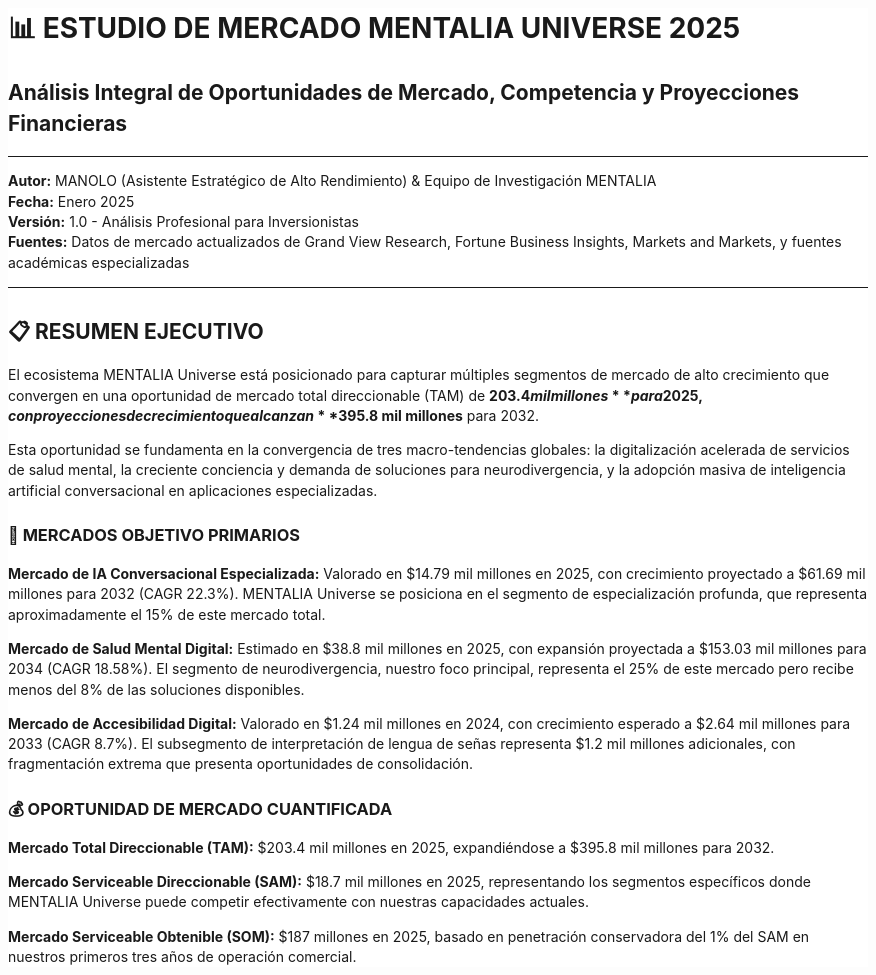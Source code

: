 # 📊 ESTUDIO DE MERCADO MENTALIA UNIVERSE 2025
## Análisis Integral de Oportunidades de Mercado, Competencia y Proyecciones Financieras

---

**Autor:** MANOLO (Asistente Estratégico de Alto Rendimiento) & Equipo de Investigación MENTALIA  
**Fecha:** Enero 2025  
**Versión:** 1.0 - Análisis Profesional para Inversionistas  
**Fuentes:** Datos de mercado actualizados de Grand View Research, Fortune Business Insights, Markets and Markets, y fuentes académicas especializadas

---

## 📋 RESUMEN EJECUTIVO

El ecosistema MENTALIA Universe está posicionado para capturar múltiples segmentos de mercado de alto crecimiento que convergen en una oportunidad de mercado total direccionable (TAM) de **$203.4 mil millones** para 2025, con proyecciones de crecimiento que alcanzan **$395.8 mil millones** para 2032.

Esta oportunidad se fundamenta en la convergencia de tres macro-tendencias globales: la digitalización acelerada de servicios de salud mental, la creciente conciencia y demanda de soluciones para neurodivergencia, y la adopción masiva de inteligencia artificial conversacional en aplicaciones especializadas.

### 🎯 **MERCADOS OBJETIVO PRIMARIOS**

**Mercado de IA Conversacional Especializada:** Valorado en $14.79 mil millones en 2025, con crecimiento proyectado a $61.69 mil millones para 2032 (CAGR 22.3%). MENTALIA Universe se posiciona en el segmento de especialización profunda, que representa aproximadamente el 15% de este mercado total.

**Mercado de Salud Mental Digital:** Estimado en $38.8 mil millones en 2025, con expansión proyectada a $153.03 mil millones para 2034 (CAGR 18.58%). El segmento de neurodivergencia, nuestro foco principal, representa el 25% de este mercado pero recibe menos del 8% de las soluciones disponibles.

**Mercado de Accesibilidad Digital:** Valorado en $1.24 mil millones en 2024, con crecimiento esperado a $2.64 mil millones para 2033 (CAGR 8.7%). El subsegmento de interpretación de lengua de señas representa $1.2 mil millones adicionales, con fragmentación extrema que presenta oportunidades de consolidación.

### 💰 **OPORTUNIDAD DE MERCADO CUANTIFICADA**

**Mercado Total Direccionable (TAM):** $203.4 mil millones en 2025, expandiéndose a $395.8 mil millones para 2032.

**Mercado Serviceable Direccionable (SAM):** $18.7 mil millones en 2025, representando los segmentos específicos donde MENTALIA Universe puede competir efectivamente con nuestras capacidades actuales.

**Mercado Serviceable Obtenible (SOM):** $187 millones en 2025, basado en penetración conservadora del 1% del SAM en nuestros primeros tres años de operación comercial.
